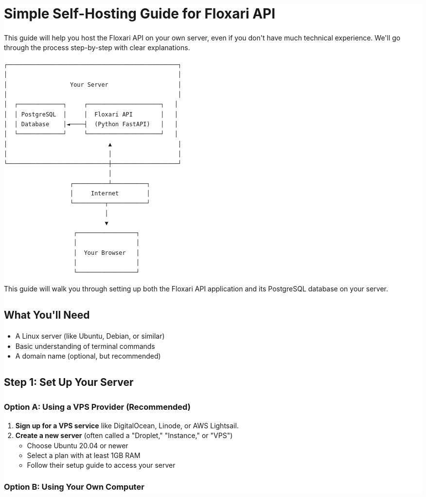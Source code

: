 # Simple Self-Hosting Guide for Floxari API

This guide will help you host the Floxari API on your own server, even if you don't have much technical experience. We'll go through the process step-by-step with clear explanations.

```
┌─────────────────────────────────────────────────┐
│                                                 │
│                  Your Server                    │
│                                                 │
│  ┌─────────────┐     ┌─────────────────────┐   │
│  │ PostgreSQL  │     │  Floxari API        │   │
│  │ Database    │◄────┤  (Python FastAPI)   │   │
│  └─────────────┘     └─────────────────────┘   │
│                             ▲                   │
│                             │                   │
└─────────────────────────────┼───────────────────┘
                              │
                   ┌──────────┴──────────┐
                   │     Internet        │
                   └─────────┬───────────┘
                             │
                             ▼
                    ┌─────────────────┐
                    │                 │
                    │  Your Browser   │
                    │                 │
                    └─────────────────┘
```

This guide will walk you through setting up both the Floxari API application and its PostgreSQL database on your server.

## What You'll Need

- A Linux server (like Ubuntu, Debian, or similar)
- Basic understanding of terminal commands
- A domain name (optional, but recommended)

## Step 1: Set Up Your Server

### Option A: Using a VPS Provider (Recommended)

1. **Sign up for a VPS service** like DigitalOcean, Linode, or AWS Lightsail.
2. **Create a new server** (often called a "Droplet," "Instance," or "VPS")
   - Choose Ubuntu 20.04 or newer
   - Select a plan with at least 1GB RAM
   - Follow their setup guide to access your server

### Option B: Using Your Own Computer
